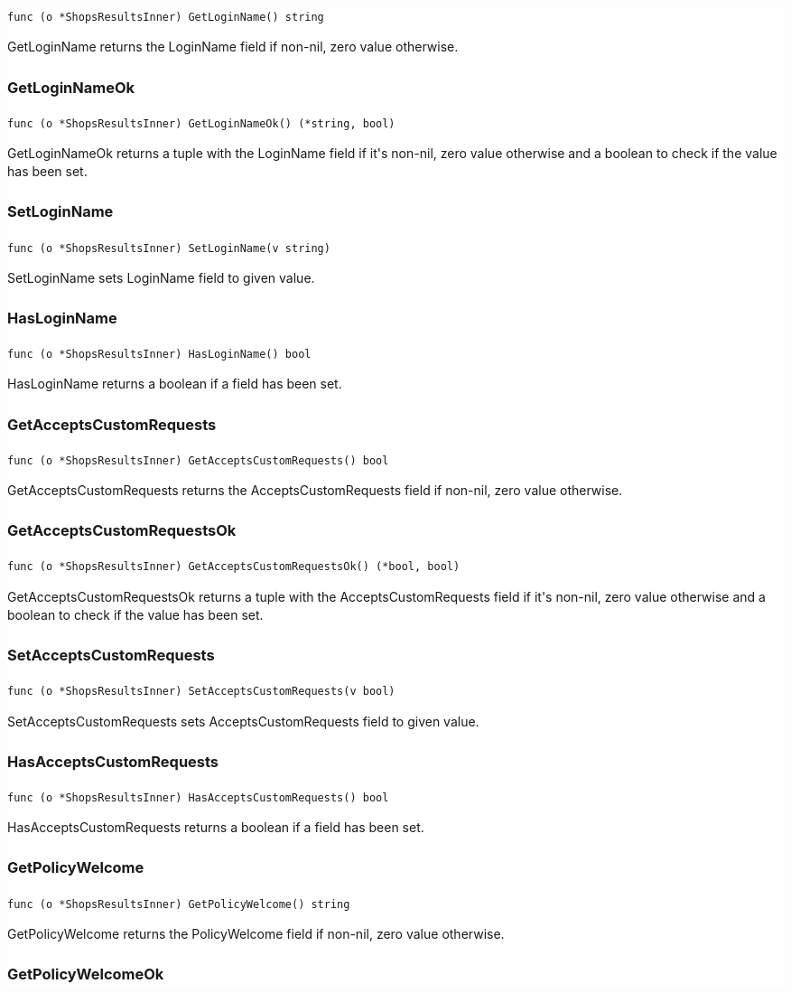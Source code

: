 `func (o *ShopsResultsInner) GetLoginName() string`

GetLoginName returns the LoginName field if non-nil, zero value otherwise.

### GetLoginNameOk

`func (o *ShopsResultsInner) GetLoginNameOk() (*string, bool)`

GetLoginNameOk returns a tuple with the LoginName field if it's non-nil, zero value otherwise
and a boolean to check if the value has been set.

### SetLoginName

`func (o *ShopsResultsInner) SetLoginName(v string)`

SetLoginName sets LoginName field to given value.

### HasLoginName

`func (o *ShopsResultsInner) HasLoginName() bool`

HasLoginName returns a boolean if a field has been set.

### GetAcceptsCustomRequests

`func (o *ShopsResultsInner) GetAcceptsCustomRequests() bool`

GetAcceptsCustomRequests returns the AcceptsCustomRequests field if non-nil, zero value otherwise.

### GetAcceptsCustomRequestsOk

`func (o *ShopsResultsInner) GetAcceptsCustomRequestsOk() (*bool, bool)`

GetAcceptsCustomRequestsOk returns a tuple with the AcceptsCustomRequests field if it's non-nil, zero value otherwise
and a boolean to check if the value has been set.

### SetAcceptsCustomRequests

`func (o *ShopsResultsInner) SetAcceptsCustomRequests(v bool)`

SetAcceptsCustomRequests sets AcceptsCustomRequests field to given value.

### HasAcceptsCustomRequests

`func (o *ShopsResultsInner) HasAcceptsCustomRequests() bool`

HasAcceptsCustomRequests returns a boolean if a field has been set.

### GetPolicyWelcome

`func (o *ShopsResultsInner) GetPolicyWelcome() string`

GetPolicyWelcome returns the PolicyWelcome field if non-nil, zero value otherwise.

### GetPolicyWelcomeOk
